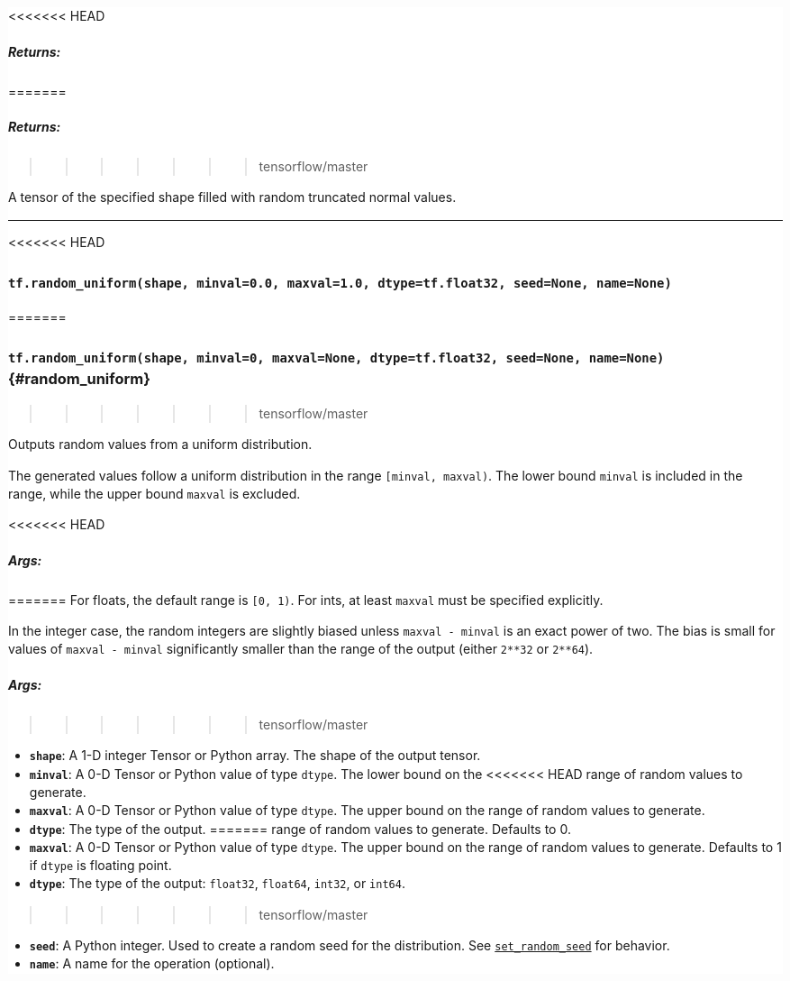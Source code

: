 <<<<<<< HEAD
##### Returns: <a class="md-anchor" id="AUTOGENERATED-returns-"></a>
=======
##### Returns:
>>>>>>> tensorflow/master

  A tensor of the specified shape filled with random truncated normal values.


- - -

<<<<<<< HEAD
### `tf.random_uniform(shape, minval=0.0, maxval=1.0, dtype=tf.float32, seed=None, name=None)` <a class="md-anchor" id="random_uniform"></a>
=======
### `tf.random_uniform(shape, minval=0, maxval=None, dtype=tf.float32, seed=None, name=None)` {#random_uniform}
>>>>>>> tensorflow/master

Outputs random values from a uniform distribution.

The generated values follow a uniform distribution in the range
`[minval, maxval)`. The lower bound `minval` is included in the range, while
the upper bound `maxval` is excluded.

<<<<<<< HEAD
##### Args: <a class="md-anchor" id="AUTOGENERATED-args-"></a>
=======
For floats, the default range is `[0, 1)`.  For ints, at least `maxval` must
be specified explicitly.

In the integer case, the random integers are slightly biased unless
`maxval - minval` is an exact power of two.  The bias is small for values of
`maxval - minval` significantly smaller than the range of the output (either
`2**32` or `2**64`).

##### Args:
>>>>>>> tensorflow/master


*  <b>`shape`</b>: A 1-D integer Tensor or Python array. The shape of the output tensor.
*  <b>`minval`</b>: A 0-D Tensor or Python value of type `dtype`. The lower bound on the
<<<<<<< HEAD
    range of random values to generate.
*  <b>`maxval`</b>: A 0-D Tensor or Python value of type `dtype`. The upper bound on
    the range of random values to generate.
*  <b>`dtype`</b>: The type of the output.
=======
    range of random values to generate.  Defaults to 0.
*  <b>`maxval`</b>: A 0-D Tensor or Python value of type `dtype`. The upper bound on
    the range of random values to generate.  Defaults to 1 if `dtype` is
    floating point.
*  <b>`dtype`</b>: The type of the output: `float32`, `float64`, `int32`, or `int64`.
>>>>>>> tensorflow/master
*  <b>`seed`</b>: A Python integer. Used to create a random seed for the distribution.
    See
    [`set_random_seed`](../../api_docs/python/constant_op.md#set_random_seed)
    for behavior.
*  <b>`name`</b>: A name for the operation (optional).
